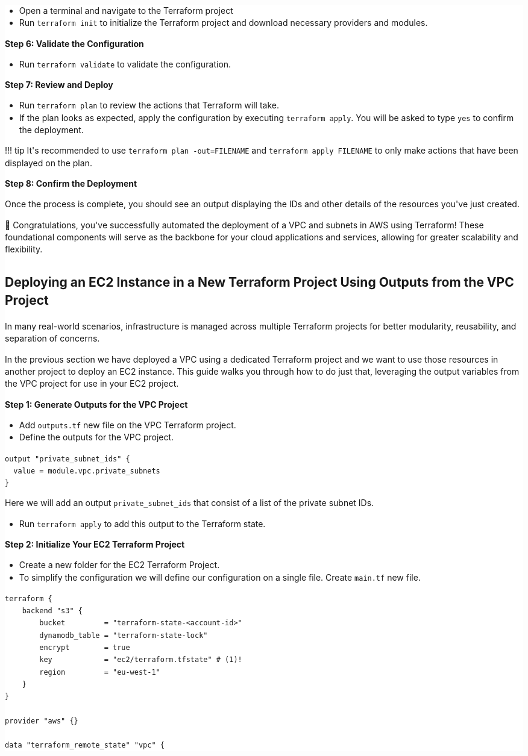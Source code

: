 - Open a terminal and navigate to the Terraform project
- Run `terraform init` to initialize the Terraform project and download necessary providers and modules.

**Step 6: Validate the Configuration**

- Run `terraform validate` to validate the configuration.

**Step 7: Review and Deploy**

- Run `terraform plan` to review the actions that Terraform will take.
- If the plan looks as expected, apply the configuration by executing `terraform apply`. You will be asked to type `yes` to confirm the deployment.

!!! tip
    It's recommended to use `terraform plan -out=FILENAME` and `terraform apply FILENAME` to only make actions that have been displayed on the plan.

**Step 8: Confirm the Deployment**

Once the process is complete, you should see an output displaying the IDs and other details of the resources you've just created.

:tada: Congratulations, you've successfully automated the deployment of a VPC and subnets in AWS using Terraform! These foundational components will serve as the backbone for your cloud applications and services, allowing for greater scalability and flexibility.

## Deploying an EC2 Instance in a New Terraform Project Using Outputs from the VPC Project

In many real-world scenarios, infrastructure is managed across multiple Terraform projects for better modularity, reusability, and separation of concerns.

In the previous section we have deployed a VPC using a dedicated Terraform project and we want to use those resources in another project to deploy an EC2 instance. This guide walks you through how to do just that, leveraging the output variables from the VPC project for use in your EC2 project.

**Step 1: Generate Outputs for the VPC Project**

- Add `outputs.tf` new file on the VPC Terraform project.
- Define the outputs for the VPC project.

```hcl title="outputs.tf" linenums="1"
output "private_subnet_ids" {
  value = module.vpc.private_subnets
}
```

Here we will add an output `private_subnet_ids` that consist of a list of the private subnet IDs.

- Run `terraform apply` to add this output to the Terraform state.

**Step 2: Initialize Your EC2 Terraform Project**

- Create a new folder for the EC2 Terraform Project.
- To simplify the configuration we will define our configuration on a single file. Create `main.tf` new file.

```hcl title="main.tf" linenums="1"
terraform {
    backend "s3" {
        bucket         = "terraform-state-<account-id>"
        dynamodb_table = "terraform-state-lock"
        encrypt        = true
        key            = "ec2/terraform.tfstate" # (1)!
        region         = "eu-west-1"
    }
}

provider "aws" {}

data "terraform_remote_state" "vpc" {
```